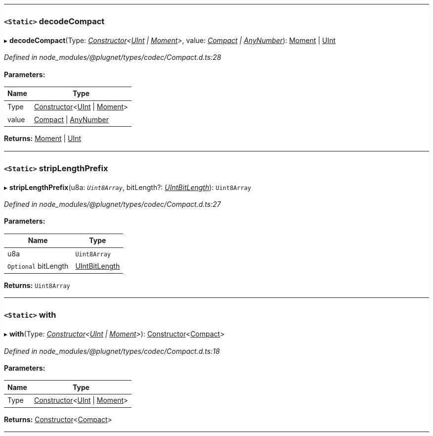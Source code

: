 ___
<a id="decodecompact"></a>

### `<Static>` decodeCompact

▸ **decodeCompact**(Type: *[Constructor](../interfaces/_plugnet.constructor.md)<[UInt](_plugnet.uint.md) \| [Moment](_plugnet.moment.md)>*, value: *[Compact](_plugnet.compact.md) \| [AnyNumber](../modules/_plugnet.md#anynumber)*): [Moment](_plugnet.moment.md) \| [UInt](_plugnet.uint.md)

*Defined in node_modules/@plugnet/types/codec/Compact.d.ts:28*

**Parameters:**

| Name | Type |
| ------ | ------ |
| Type | [Constructor](../interfaces/_plugnet.constructor.md)<[UInt](_plugnet.uint.md) \| [Moment](_plugnet.moment.md)> |
| value | [Compact](_plugnet.compact.md) \| [AnyNumber](../modules/_plugnet.md#anynumber) |

**Returns:** [Moment](_plugnet.moment.md) \| [UInt](_plugnet.uint.md)

___
<a id="striplengthprefix"></a>

### `<Static>` stripLengthPrefix

▸ **stripLengthPrefix**(u8a: *`Uint8Array`*, bitLength?: *[UIntBitLength](../modules/_plugnet.md#uintbitlength)*): `Uint8Array`

*Defined in node_modules/@plugnet/types/codec/Compact.d.ts:27*

**Parameters:**

| Name | Type |
| ------ | ------ |
| u8a | `Uint8Array` |
| `Optional` bitLength | [UIntBitLength](../modules/_plugnet.md#uintbitlength) |

**Returns:** `Uint8Array`

___
<a id="with"></a>

### `<Static>` with

▸ **with**(Type: *[Constructor](../interfaces/_plugnet.constructor.md)<[UInt](_plugnet.uint.md) \| [Moment](_plugnet.moment.md)>*): [Constructor](../interfaces/_plugnet.constructor.md)<[Compact](_plugnet.compact.md)>

*Defined in node_modules/@plugnet/types/codec/Compact.d.ts:18*

**Parameters:**

| Name | Type |
| ------ | ------ |
| Type | [Constructor](../interfaces/_plugnet.constructor.md)<[UInt](_plugnet.uint.md) \| [Moment](_plugnet.moment.md)> |

**Returns:** [Constructor](../interfaces/_plugnet.constructor.md)<[Compact](_plugnet.compact.md)>

___

